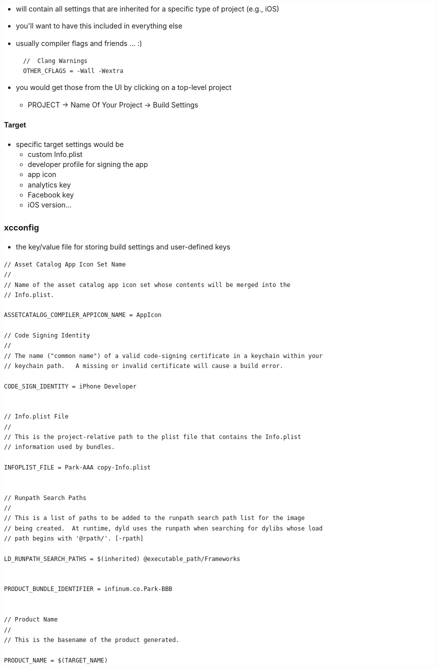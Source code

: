 - will contain all settings that are inherited for a specific type of project (e.g., iOS)
- you'll want to have this included in everything else
- usually compiler flags and friends ... :)

		//  Clang Warnings
		OTHER_CFLAGS = -Wall -Wextra

- you would get those from the UI by clicking on a top-level project
	- PROJECT -> Name Of Your Project -> Build Settings
	
#### Target

- specific target settings would be
	- custom Info.plist
	- developer profile for signing the app
	- app icon
	- analytics key
	- Facebook key
	- iOS version...
 
### xcconfig

- the key/value file for storing build settings and user-defined keys

```
// Asset Catalog App Icon Set Name
//
// Name of the asset catalog app icon set whose contents will be merged into the
// Info.plist.

ASSETCATALOG_COMPILER_APPICON_NAME = AppIcon

// Code Signing Identity
//
// The name ("common name") of a valid code-signing certificate in a keychain within your
// keychain path.   A missing or invalid certificate will cause a build error.

CODE_SIGN_IDENTITY = iPhone Developer


// Info.plist File
//
// This is the project-relative path to the plist file that contains the Info.plist
// information used by bundles.

INFOPLIST_FILE = Park-AAA copy-Info.plist


// Runpath Search Paths
//
// This is a list of paths to be added to the runpath search path list for the image
// being created.  At runtime, dyld uses the runpath when searching for dylibs whose load
// path begins with '@rpath/'. [-rpath]

LD_RUNPATH_SEARCH_PATHS = $(inherited) @executable_path/Frameworks


PRODUCT_BUNDLE_IDENTIFIER = infinum.co.Park-BBB


// Product Name
// 
// This is the basename of the product generated.

PRODUCT_NAME = $(TARGET_NAME)
```

[1]:	http://www.jontolof.com/cocoa/using-xcconfig-files-for-you-xcode-project/
[2]:	http://jamesdempsey.net/2015/01/31/generating-xcode-build-configuration-files-with-buildsettingextractor-xcodeproj-to-xcconfig/